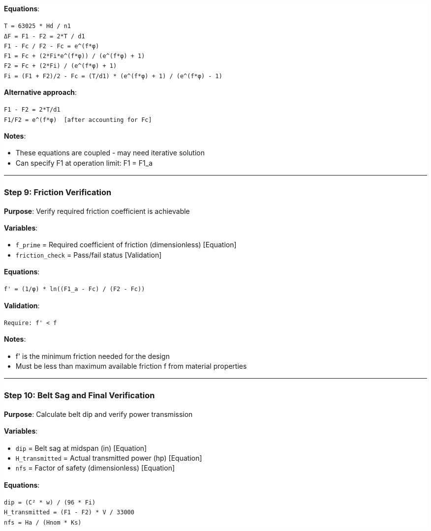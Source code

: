 **Equations**:
```
T = 63025 * Hd / n1
ΔF = F1 - F2 = 2*T / d1
F1 - Fc / F2 - Fc = e^(f*φ)
F1 = Fc + (2*Fi*e^(f*φ)) / (e^(f*φ) + 1)
F2 = Fc + (2*Fi) / (e^(f*φ) + 1)
Fi = (F1 + F2)/2 - Fc = (T/d1) * (e^(f*φ) + 1) / (e^(f*φ) - 1)
```

**Alternative approach**:
```
F1 - F2 = 2*T/d1
F1/F2 = e^(f*φ)  [after accounting for Fc]
```

**Notes**:
- These equations are coupled - may need iterative solution
- Can specify F1 at operation limit: F1 = F1_a

---

### Step 9: Friction Verification
**Purpose**: Verify required friction coefficient is achievable

**Variables**:
- `f_prime` = Required coefficient of friction (dimensionless) [Equation]
- `friction_check` = Pass/fail status [Validation]

**Equations**:
```
f' = (1/φ) * ln((F1_a - Fc) / (F2 - Fc))
```

**Validation**:
```
Require: f' < f
```

**Notes**:
- f' is the minimum friction needed for the design
- Must be less than maximum available friction f from material properties

---

### Step 10: Belt Sag and Final Verification
**Purpose**: Calculate belt dip and verify power transmission

**Variables**:
- `dip` = Belt sag at midspan (in) [Equation]
- `H_transmitted` = Actual transmitted power (hp) [Equation]
- `nfs` = Factor of safety (dimensionless) [Equation]

**Equations**:
```
dip = (C² * w) / (96 * Fi)
H_transmitted = (F1 - F2) * V / 33000
nfs = Ha / (Hnom * Ks)
```
